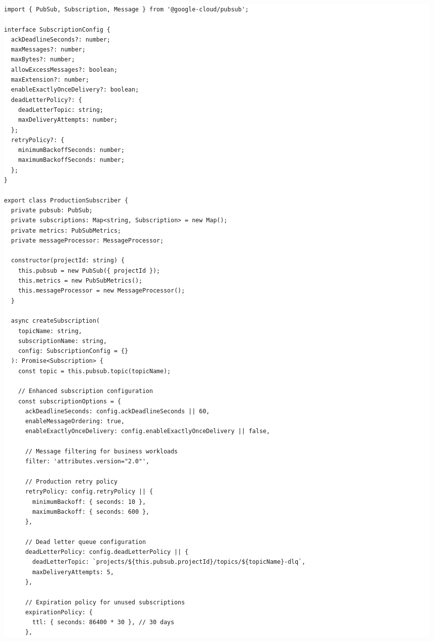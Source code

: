 ```
import { PubSub, Subscription, Message } from '@google-cloud/pubsub';

interface SubscriptionConfig {
  ackDeadlineSeconds?: number;
  maxMessages?: number;
  maxBytes?: number;
  allowExcessMessages?: boolean;
  maxExtension?: number;
  enableExactlyOnceDelivery?: boolean;
  deadLetterPolicy?: {
    deadLetterTopic: string;
    maxDeliveryAttempts: number;
  };
  retryPolicy?: {
    minimumBackoffSeconds: number;
    maximumBackoffSeconds: number;
  };
}

export class ProductionSubscriber {
  private pubsub: PubSub;
  private subscriptions: Map<string, Subscription> = new Map();
  private metrics: PubSubMetrics;
  private messageProcessor: MessageProcessor;

  constructor(projectId: string) {
    this.pubsub = new PubSub({ projectId });
    this.metrics = new PubSubMetrics();
    this.messageProcessor = new MessageProcessor();
  }

  async createSubscription(
    topicName: string,
    subscriptionName: string,
    config: SubscriptionConfig = {}
  ): Promise<Subscription> {
    const topic = this.pubsub.topic(topicName);
    
    // Enhanced subscription configuration
    const subscriptionOptions = {
      ackDeadlineSeconds: config.ackDeadlineSeconds || 60,
      enableMessageOrdering: true,
      enableExactlyOnceDelivery: config.enableExactlyOnceDelivery || false,
      
      // Message filtering for business workloads
      filter: 'attributes.version="2.0"',
      
      // Production retry policy
      retryPolicy: config.retryPolicy || {
        minimumBackoff: { seconds: 10 },
        maximumBackoff: { seconds: 600 },
      },
      
      // Dead letter queue configuration
      deadLetterPolicy: config.deadLetterPolicy || {
        deadLetterTopic: `projects/${this.pubsub.projectId}/topics/${topicName}-dlq`,
        maxDeliveryAttempts: 5,
      },
      
      // Expiration policy for unused subscriptions
      expirationPolicy: {
        ttl: { seconds: 86400 * 30 }, // 30 days
      },
```